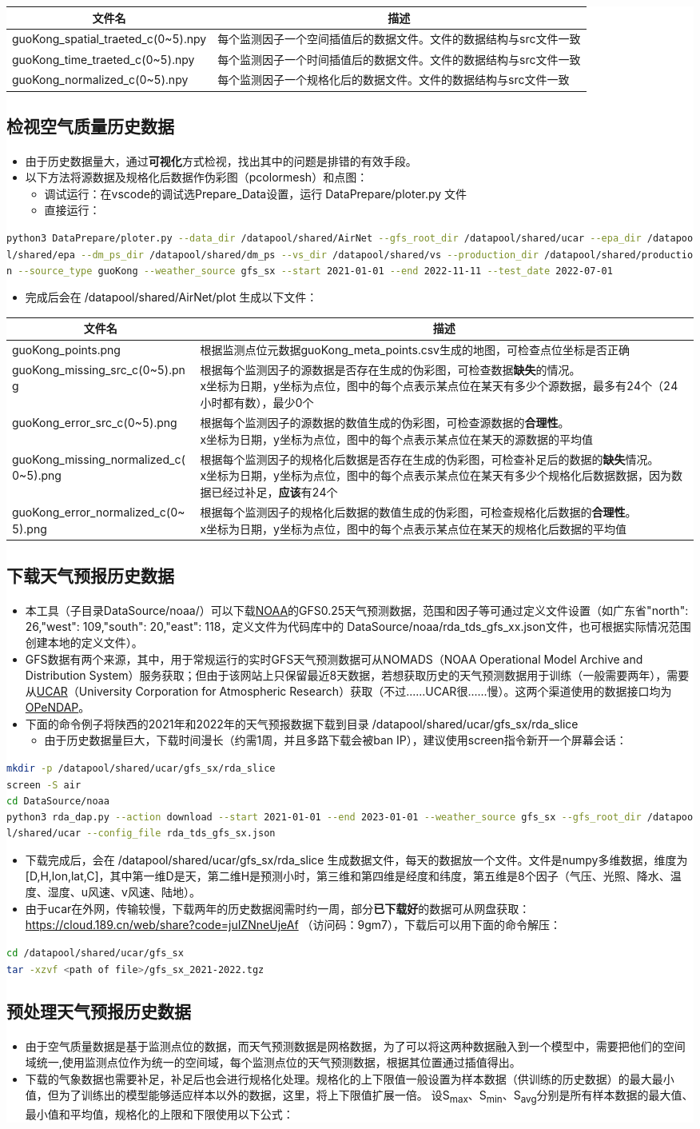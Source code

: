 |  文件名   | 描述  |
|  ----  | ----  |
| guoKong_spatial_traeted_c(0~5).npy  | 每个监测因子一个空间插值后的数据文件。文件的数据结构与src文件一致|
| guoKong_time_traeted_c(0~5).npy  | 每个监测因子一个时间插值后的数据文件。文件的数据结构与src文件一致|
| guoKong_normalized_c(0~5).npy  | 每个监测因子一个规格化后的数据文件。文件的数据结构与src文件一致|

## 检视空气质量历史数据
* 由于历史数据量大，通过**可视化**方式检视，找出其中的问题是排错的有效手段。
* 以下方法将源数据及规格化后数据作伪彩图（pcolormesh）和点图：
  * 调试运行：在vscode的调试选Prepare_Data设置，运行 DataPrepare/ploter.py 文件
  * 直接运行：
```bash
python3 DataPrepare/ploter.py --data_dir /datapool/shared/AirNet --gfs_root_dir /datapool/shared/ucar --epa_dir /datapool/shared/epa --dm_ps_dir /datapool/shared/dm_ps --vs_dir /datapool/shared/vs --production_dir /datapool/shared/production --source_type guoKong --weather_source gfs_sx --start 2021-01-01 --end 2022-11-11 --test_date 2022-07-01 
``` 
* 完成后会在 /datapool/shared/AirNet/plot 生成以下文件：

|  文件名   | 描述  |
|  ----  | ----  |
| guoKong_points.png | 根据监测点位元数据guoKong_meta_points.csv生成的地图，可检查点位坐标是否正确|
| guoKong_missing_src_c(0~5).png  | 根据每个监测因子的源数据是否存在生成的伪彩图，可检查数据**缺失**的情况。<br/>x坐标为日期，y坐标为点位，图中的每个点表示某点位在某天有多少个源数据，最多有24个（24小时都有数），最少0个|
| guoKong_error_src_c(0~5).png  | 根据每个监测因子的源数据的数值生成的伪彩图，可检查源数据的**合理性**。<br/>x坐标为日期，y坐标为点位，图中的每个点表示某点位在某天的源数据的平均值|
| guoKong_missing_normalized_c(0~5).png  | 根据每个监测因子的规格化后数据是否存在生成的伪彩图，可检查补足后的数据的**缺失**情况。<br/>x坐标为日期，y坐标为点位，图中的每个点表示某点位在某天有多少个规格化后数据数据，因为数据已经过补足，**应该**有24个|
| guoKong_error_normalized_c(0~5).png  | 根据每个监测因子的规格化后数据的数值生成的伪彩图，可检查规格化后数据的**合理性**。<br/>x坐标为日期，y坐标为点位，图中的每个点表示某点位在某天的规格化后数据的平均值|

## 下载天气预报历史数据
* 本工具（子目录DataSource/noaa/）可以下载[NOAA](https://www.noaa.gov/)的GFS0.25天气预测数据，范围和因子等可通过定义文件设置（如广东省"north": 26,"west": 109,"south": 20,"east": 118，定义文件为代码库中的 DataSource/noaa/rda_tds_gfs_xx.json文件，也可根据实际情况范围创建本地的定义文件）。
* GFS数据有两个来源，其中，用于常规运行的实时GFS天气预测数据可从NOMADS（NOAA Operational Model Archive and Distribution System）服务获取；但由于该网站上只保留最近8天数据，若想获取历史的天气预测数据用于训练（一般需要两年），需要从[UCAR](https://www.ucar.edu/)（University Corporation for Atmospheric Research）获取（不过......UCAR很......慢）。这两个渠道使用的数据接口均为 [OPeNDAP](https://www.opendap.org/)。
* 下面的命令例子将陕西的2021年和2022年的天气预报数据下载到目录 /datapool/shared/ucar/gfs_sx/rda_slice
  * 由于历史数据量巨大，下载时间漫长（约需1周，并且多路下载会被ban IP），建议使用screen指令新开一个屏幕会话：
```bash
mkdir -p /datapool/shared/ucar/gfs_sx/rda_slice
screen -S air
cd DataSource/noaa
python3 rda_dap.py --action download --start 2021-01-01 --end 2023-01-01 --weather_source gfs_sx --gfs_root_dir /datapool/shared/ucar --config_file rda_tds_gfs_sx.json
```
* 下载完成后，会在 /datapool/shared/ucar/gfs_sx/rda_slice 生成数据文件，每天的数据放一个文件。文件是numpy多维数据，维度为[D,H,lon,lat,C]，其中第一维D是天，第二维H是预测小时，第三维和第四维是经度和纬度，第五维是8个因子（气压、光照、降水、温度、湿度、u风速、v风速、陆地）。
* 由于ucar在外网，传输较慢，下载两年的历史数据阅需时约一周，部分**已下载好**的数据可从网盘获取：
https://cloud.189.cn/web/share?code=juIZNneUjeAf  （访问码：9gm7），下载后可以用下面的命令解压：
```bash
cd /datapool/shared/ucar/gfs_sx
tar -xzvf <path of file>/gfs_sx_2021-2022.tgz
```
## 预处理天气预报历史数据
* 由于空气质量数据是基于监测点位的数据，而天气预测数据是网格数据，为了可以将这两种数据融入到一个模型中，需要把他们的空间域统一,使用监测点位作为统一的空间域，每个监测点位的天气预测数据，根据其位置通过插值得出。
* 下载的气象数据也需要补足，补足后也会进行规格化处理。规格化的上下限值一般设置为样本数据（供训练的历史数据）的最大最小值，但为了训练出的模型能够适应样本以外的数据，这里，将上下限值扩展一倍。 设S<sub>max</sub>、S<sub>min</sub>、S<sub>avg</sub>分别是所有样本数据的最大值、最小值和平均值，规格化的上限和下限使用以下公式：  